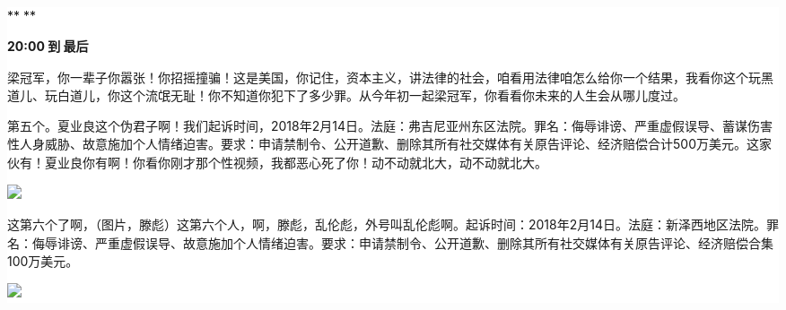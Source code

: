 

**
**



**20:00 到 最后**



梁冠军，你一辈子你嚣张！你招摇撞骗！这是美国，你记住，资本主义，讲法律的社会，咱看用法律咱怎么给你一个结果，我看你这个玩黑道儿、玩白道儿，你这个流氓无耻！你不知道你犯下了多少罪。从今年初一起梁冠军，你看看你未来的人生会从哪儿度过。












第五个。夏业良这个伪君子啊！我们起诉时间，2018年2月14日。法庭：弗吉尼亚州东区法院。罪名：侮辱诽谤、严重虚假误导、蓄谋伤害性人身威胁、故意施加个人情绪迫害。要求：申请禁制令、公开道歉、删除其所有社交媒体有关原告评论、经济赔偿合计500万美元。这家伙有！夏业良你有啊！你看你刚才那个性视频，我都恶心死了你！动不动就北大，动不动就北大。












[![](https://2.bp.blogspot.com/-8ilR3q_EO1Y/WoZ-kbEFKSI/AAAAAAAACyc/87LASJoDrdgmQMfRq94dPiz34e1J0QVNQCLcBGAs/s400/1-14.PNG)](https://2.bp.blogspot.com/-8ilR3q_EO1Y/WoZ-kbEFKSI/AAAAAAAACyc/87LASJoDrdgmQMfRq94dPiz34e1J0QVNQCLcBGAs/s1600/1-14.PNG)
















这第六个了啊，（图片，滕彪）这第六个人，啊，滕彪，乱伦彪，外号叫乱伦彪啊。起诉时间：2018年2月14日。法庭：新泽西地区法院。罪名：侮辱诽谤、严重虚假误导、故意施加个人情绪迫害。要求：申请禁制令、公开道歉、删除其所有社交媒体有关原告评论、经济赔偿合集100万美元。







[![](https://2.bp.blogspot.com/-nR-c24m0SrY/WoZ-3JrHscI/AAAAAAAACyg/uGdOPFfJ4c0uX-TVMk_eziLUUTKimIx9QCLcBGAs/s400/1-15.PNG)](https://2.bp.blogspot.com/-nR-c24m0SrY/WoZ-3JrHscI/AAAAAAAACyg/uGdOPFfJ4c0uX-TVMk_eziLUUTKimIx9QCLcBGAs/s1600/1-15.PNG)










